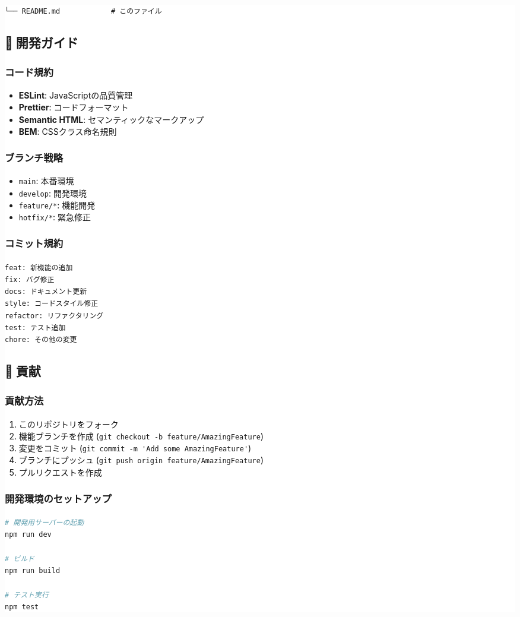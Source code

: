 ```
└── README.md            # このファイル
```

## 🔧 開発ガイド

### コード規約
- **ESLint**: JavaScriptの品質管理
- **Prettier**: コードフォーマット
- **Semantic HTML**: セマンティックなマークアップ
- **BEM**: CSSクラス命名規則

### ブランチ戦略
- `main`: 本番環境
- `develop`: 開発環境
- `feature/*`: 機能開発
- `hotfix/*`: 緊急修正

### コミット規約
```
feat: 新機能の追加
fix: バグ修正
docs: ドキュメント更新
style: コードスタイル修正
refactor: リファクタリング
test: テスト追加
chore: その他の変更
```

## 🤝 貢献

### 貢献方法
1. このリポジトリをフォーク
2. 機能ブランチを作成 (`git checkout -b feature/AmazingFeature`)
3. 変更をコミット (`git commit -m 'Add some AmazingFeature'`)
4. ブランチにプッシュ (`git push origin feature/AmazingFeature`)
5. プルリクエストを作成

### 開発環境のセットアップ
```bash
# 開発用サーバーの起動
npm run dev

# ビルド
npm run build

# テスト実行
npm test
```
